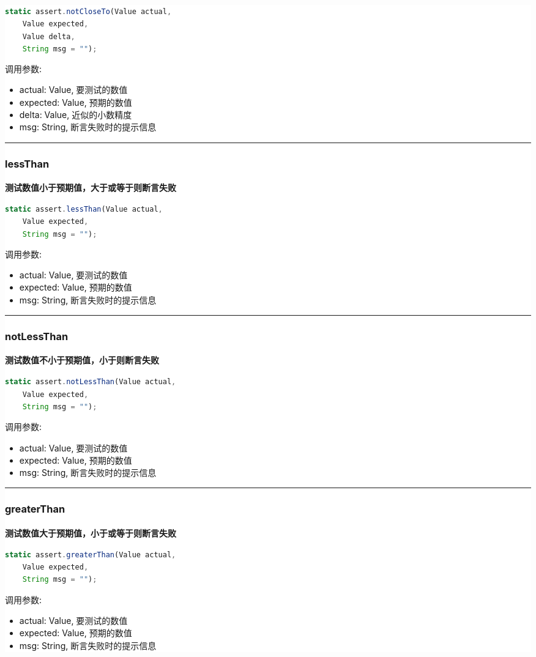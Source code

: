 ```JavaScript
static assert.notCloseTo(Value actual,
    Value expected,
    Value delta,
    String msg = "");
```

调用参数:
* actual: Value, 要测试的数值
* expected: Value, 预期的数值
* delta: Value, 近似的小数精度
* msg: String, 断言失败时的提示信息

--------------------------
### lessThan
**测试数值小于预期值，大于或等于则断言失败**

```JavaScript
static assert.lessThan(Value actual,
    Value expected,
    String msg = "");
```

调用参数:
* actual: Value, 要测试的数值
* expected: Value, 预期的数值
* msg: String, 断言失败时的提示信息

--------------------------
### notLessThan
**测试数值不小于预期值，小于则断言失败**

```JavaScript
static assert.notLessThan(Value actual,
    Value expected,
    String msg = "");
```

调用参数:
* actual: Value, 要测试的数值
* expected: Value, 预期的数值
* msg: String, 断言失败时的提示信息

--------------------------
### greaterThan
**测试数值大于预期值，小于或等于则断言失败**

```JavaScript
static assert.greaterThan(Value actual,
    Value expected,
    String msg = "");
```

调用参数:
* actual: Value, 要测试的数值
* expected: Value, 预期的数值
* msg: String, 断言失败时的提示信息
